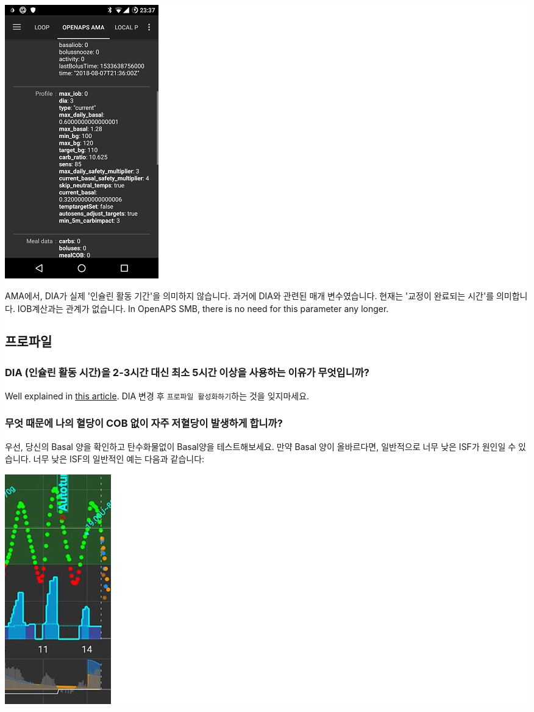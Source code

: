 ![AMA 3시간](../images/Screenshot_AMA3h.png)

AMA에서, DIA가 실제 '인슐린 활동 기간'을 의미하지 않습니다. 과거에 DIA와 관련된 매개 변수였습니다. 현재는 '교정이 완료되는 시간'를 의미합니다. IOB계산과는 관계가 없습니다. In OpenAPS SMB, there is no need for this parameter any longer.

## 프로파일

### DIA (인슐린 활동 시간)을 2-3시간 대신 최소 5시간 이상을 사용하는 이유가 무엇입니까?

Well explained in [this article](https://www.diabettech.com/insulin/why-we-are-regularly-wrong-in-the-duration-of-insulin-action-dia-times-we-use-and-why-it-matters/). DIA 변경 후 `프로파일 활성화하기`하는 것을 잊지마세요.

### 무엇 때문에 나의 혈당이 COB 없이 자주 저혈당이 발생하게 합니까?

우선, 당신의 Basal 양을 확인하고 탄수화물없이 Basal양을 테스트해보세요. 만약 Basal 양이 올바르다면, 일반적으로 너무 낮은 ISF가 원인일 수 있습니다. 너무 낮은 ISF의 일반적인 예는 다음과 같습니다:

![ISF가 너무 낮습니다](../images/isf.jpg)
